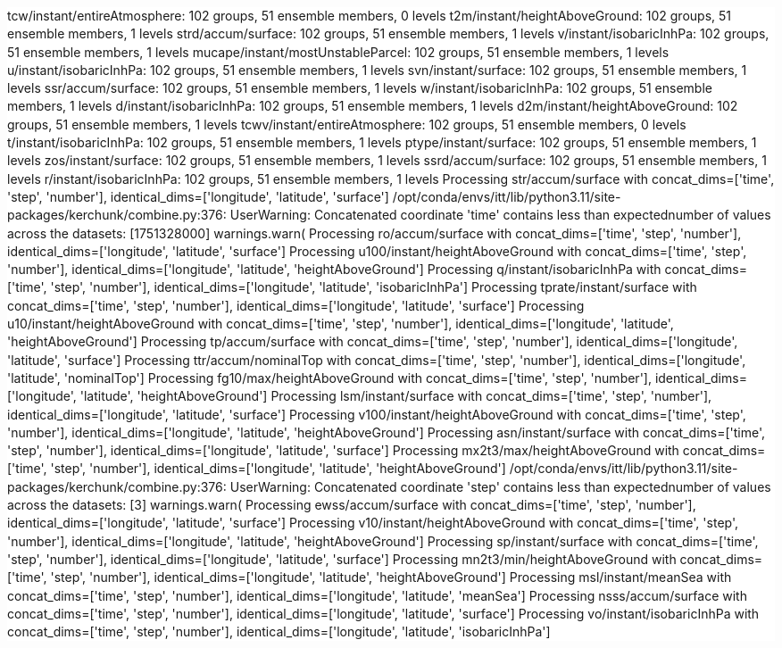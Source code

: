   tcw/instant/entireAtmosphere: 102 groups, 51 ensemble members, 0 levels
  t2m/instant/heightAboveGround: 102 groups, 51 ensemble members, 1 levels
  strd/accum/surface: 102 groups, 51 ensemble members, 1 levels
  v/instant/isobaricInhPa: 102 groups, 51 ensemble members, 1 levels
  mucape/instant/mostUnstableParcel: 102 groups, 51 ensemble members, 1 levels
  u/instant/isobaricInhPa: 102 groups, 51 ensemble members, 1 levels
  svn/instant/surface: 102 groups, 51 ensemble members, 1 levels
  ssr/accum/surface: 102 groups, 51 ensemble members, 1 levels
  w/instant/isobaricInhPa: 102 groups, 51 ensemble members, 1 levels
  d/instant/isobaricInhPa: 102 groups, 51 ensemble members, 1 levels
  d2m/instant/heightAboveGround: 102 groups, 51 ensemble members, 1 levels
  tcwv/instant/entireAtmosphere: 102 groups, 51 ensemble members, 0 levels
  t/instant/isobaricInhPa: 102 groups, 51 ensemble members, 1 levels
  ptype/instant/surface: 102 groups, 51 ensemble members, 1 levels
  zos/instant/surface: 102 groups, 51 ensemble members, 1 levels
  ssrd/accum/surface: 102 groups, 51 ensemble members, 1 levels
  r/instant/isobaricInhPa: 102 groups, 51 ensemble members, 1 levels
Processing str/accum/surface with concat_dims=['time', 'step', 'number'], identical_dims=['longitude', 'latitude', 'surface']
/opt/conda/envs/itt/lib/python3.11/site-packages/kerchunk/combine.py:376: UserWarning: Concatenated coordinate 'time' contains less than expectednumber of values across the datasets: [1751328000]
  warnings.warn(
Processing ro/accum/surface with concat_dims=['time', 'step', 'number'], identical_dims=['longitude', 'latitude', 'surface']
Processing u100/instant/heightAboveGround with concat_dims=['time', 'step', 'number'], identical_dims=['longitude', 'latitude', 'heightAboveGround']
Processing q/instant/isobaricInhPa with concat_dims=['time', 'step', 'number'], identical_dims=['longitude', 'latitude', 'isobaricInhPa']
Processing tprate/instant/surface with concat_dims=['time', 'step', 'number'], identical_dims=['longitude', 'latitude', 'surface']
Processing u10/instant/heightAboveGround with concat_dims=['time', 'step', 'number'], identical_dims=['longitude', 'latitude', 'heightAboveGround']
Processing tp/accum/surface with concat_dims=['time', 'step', 'number'], identical_dims=['longitude', 'latitude', 'surface']
Processing ttr/accum/nominalTop with concat_dims=['time', 'step', 'number'], identical_dims=['longitude', 'latitude', 'nominalTop']
Processing fg10/max/heightAboveGround with concat_dims=['time', 'step', 'number'], identical_dims=['longitude', 'latitude', 'heightAboveGround']
Processing lsm/instant/surface with concat_dims=['time', 'step', 'number'], identical_dims=['longitude', 'latitude', 'surface']
Processing v100/instant/heightAboveGround with concat_dims=['time', 'step', 'number'], identical_dims=['longitude', 'latitude', 'heightAboveGround']
Processing asn/instant/surface with concat_dims=['time', 'step', 'number'], identical_dims=['longitude', 'latitude', 'surface']
Processing mx2t3/max/heightAboveGround with concat_dims=['time', 'step', 'number'], identical_dims=['longitude', 'latitude', 'heightAboveGround']
/opt/conda/envs/itt/lib/python3.11/site-packages/kerchunk/combine.py:376: UserWarning: Concatenated coordinate 'step' contains less than expectednumber of values across the datasets: [3]
  warnings.warn(
Processing ewss/accum/surface with concat_dims=['time', 'step', 'number'], identical_dims=['longitude', 'latitude', 'surface']
Processing v10/instant/heightAboveGround with concat_dims=['time', 'step', 'number'], identical_dims=['longitude', 'latitude', 'heightAboveGround']
Processing sp/instant/surface with concat_dims=['time', 'step', 'number'], identical_dims=['longitude', 'latitude', 'surface']
Processing mn2t3/min/heightAboveGround with concat_dims=['time', 'step', 'number'], identical_dims=['longitude', 'latitude', 'heightAboveGround']
Processing msl/instant/meanSea with concat_dims=['time', 'step', 'number'], identical_dims=['longitude', 'latitude', 'meanSea']
Processing nsss/accum/surface with concat_dims=['time', 'step', 'number'], identical_dims=['longitude', 'latitude', 'surface']
Processing vo/instant/isobaricInhPa with concat_dims=['time', 'step', 'number'], identical_dims=['longitude', 'latitude', 'isobaricInhPa']
